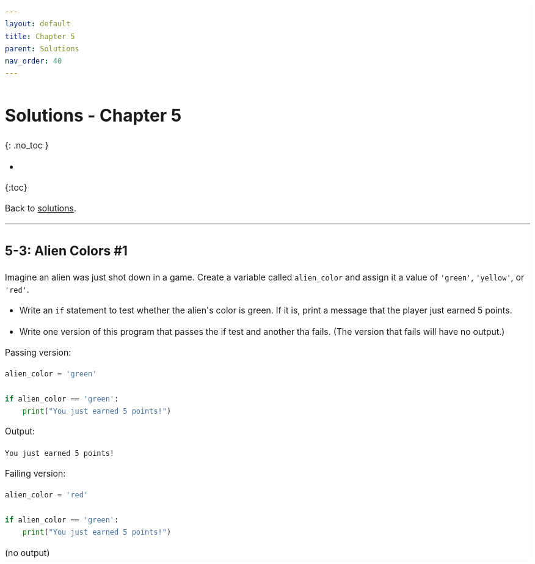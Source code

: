 ```yaml
---
layout: default
title: Chapter 5
parent: Solutions
nav_order: 40
---
```


# Solutions - Chapter 5
{: .no_toc }

* 
{:toc}

Back to [solutions](../solutions).

---

## 5-3: Alien Colors #1

Imagine an alien was just shot down in a game. Create a variable called `alien_color` and assign it a value of `'green'`, `'yellow'`, or `'red'`.

- Write an `if` statement to test whether the alien's color is green. If it is, print a message that the player just earned 5 points.

- Write one version of this program that passes the if test and another tha fails. (The version that fails will have no output.)

Passing version:

```python
alien_color = 'green'

if alien_color == 'green':
    print("You just earned 5 points!")
```

Output:

```
You just earned 5 points!
```

Failing version:

```python
alien_color = 'red'

if alien_color == 'green':
    print("You just earned 5 points!")
```

(no output)
